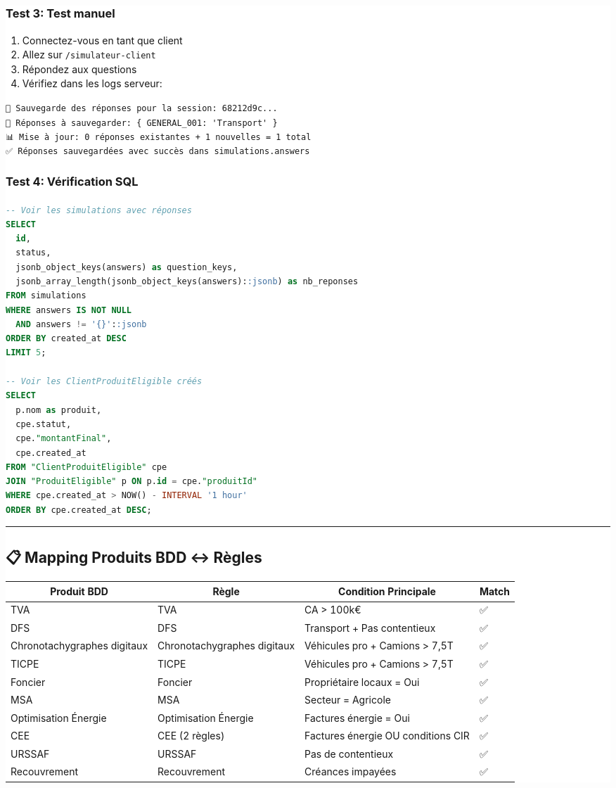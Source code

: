 ### Test 3: Test manuel
1. Connectez-vous en tant que client
2. Allez sur `/simulateur-client`
3. Répondez aux questions
4. Vérifiez dans les logs serveur:
```
💾 Sauvegarde des réponses pour la session: 68212d9c...
📝 Réponses à sauvegarder: { GENERAL_001: 'Transport' }
📊 Mise à jour: 0 réponses existantes + 1 nouvelles = 1 total
✅ Réponses sauvegardées avec succès dans simulations.answers
```

### Test 4: Vérification SQL
```sql
-- Voir les simulations avec réponses
SELECT 
  id,
  status,
  jsonb_object_keys(answers) as question_keys,
  jsonb_array_length(jsonb_object_keys(answers)::jsonb) as nb_reponses
FROM simulations
WHERE answers IS NOT NULL 
  AND answers != '{}'::jsonb
ORDER BY created_at DESC
LIMIT 5;

-- Voir les ClientProduitEligible créés
SELECT 
  p.nom as produit,
  cpe.statut,
  cpe."montantFinal",
  cpe.created_at
FROM "ClientProduitEligible" cpe
JOIN "ProduitEligible" p ON p.id = cpe."produitId"
WHERE cpe.created_at > NOW() - INTERVAL '1 hour'
ORDER BY cpe.created_at DESC;
```

---

## 📋 Mapping Produits BDD ↔ Règles

| Produit BDD | Règle | Condition Principale | Match |
|-------------|-------|---------------------|-------|
| TVA | TVA | CA > 100k€ | ✅ |
| DFS | DFS | Transport + Pas contentieux | ✅ |
| Chronotachygraphes digitaux | Chronotachygraphes digitaux | Véhicules pro + Camions > 7,5T | ✅ |
| TICPE | TICPE | Véhicules pro + Camions > 7,5T | ✅ |
| Foncier | Foncier | Propriétaire locaux = Oui | ✅ |
| MSA | MSA | Secteur = Agricole | ✅ |
| Optimisation Énergie | Optimisation Énergie | Factures énergie = Oui | ✅ |
| CEE | CEE (2 règles) | Factures énergie OU conditions CIR | ✅ |
| URSSAF | URSSAF | Pas de contentieux | ✅ |
| Recouvrement | Recouvrement | Créances impayées | ✅ |
